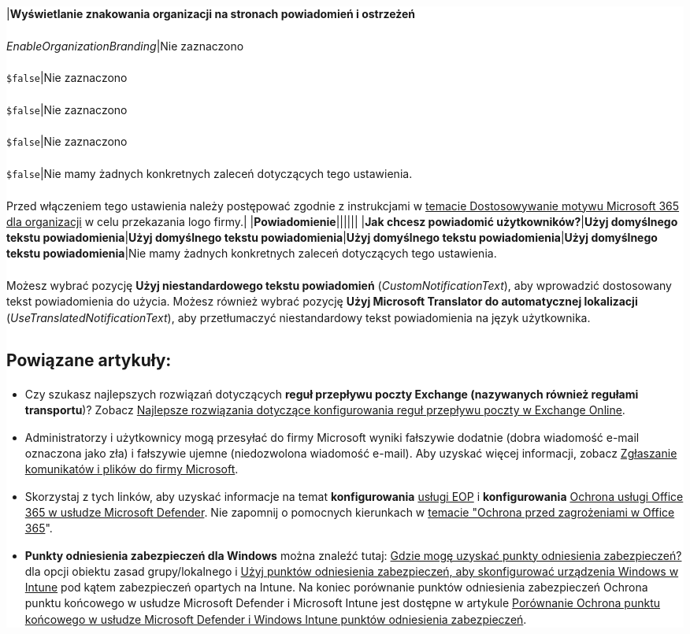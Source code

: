 |**Wyświetlanie znakowania organizacji na stronach powiadomień i ostrzeżeń** <br/><br/> _EnableOrganizationBranding_|Nie zaznaczono <br/><br/> `$false`|Nie zaznaczono <br/><br/> `$false`|Nie zaznaczono <br/><br/> `$false`|Nie zaznaczono <br/><br/> `$false`|Nie mamy żadnych konkretnych zaleceń dotyczących tego ustawienia. <br/><br/> Przed włączeniem tego ustawienia należy postępować zgodnie z instrukcjami w [temacie Dostosowywanie motywu Microsoft 365 dla organizacji](../../admin/setup/customize-your-organization-theme.md) w celu przekazania logo firmy.|
|**Powiadomienie**||||||
|**Jak chcesz powiadomić użytkowników?**|**Użyj domyślnego tekstu powiadomienia**|**Użyj domyślnego tekstu powiadomienia**|**Użyj domyślnego tekstu powiadomienia**|**Użyj domyślnego tekstu powiadomienia**|Nie mamy żadnych konkretnych zaleceń dotyczących tego ustawienia. <br/><br/> Możesz wybrać pozycję **Użyj niestandardowego tekstu powiadomień** (_CustomNotificationText_), aby wprowadzić dostosowany tekst powiadomienia do użycia. Możesz również wybrać pozycję **Użyj Microsoft Translator do automatycznej lokalizacji** (_UseTranslatedNotificationText_), aby przetłumaczyć niestandardowy tekst powiadomienia na język użytkownika.

## <a name="related-articles"></a>Powiązane artykuły:

- Czy szukasz najlepszych rozwiązań dotyczących **reguł przepływu poczty Exchange (nazywanych również regułami transportu**)? Zobacz [Najlepsze rozwiązania dotyczące konfigurowania reguł przepływu poczty w Exchange Online](/exchange/security-and-compliance/mail-flow-rules/configuration-best-practices).

- Administratorzy i użytkownicy mogą przesyłać do firmy Microsoft wyniki fałszywie dodatnie (dobra wiadomość e-mail oznaczona jako zła) i fałszywie ujemne (niedozwolona wiadomość e-mail). Aby uzyskać więcej informacji, zobacz [Zgłaszanie komunikatów i plików do firmy Microsoft](report-junk-email-messages-to-microsoft.md).

- Skorzystaj z tych linków, aby uzyskać informacje na temat **konfigurowania** [usługi EOP](/exchange/standalone-eop/set-up-your-eop-service) i **konfigurowania** [Ochrona usługi Office 365 w usłudze Microsoft Defender](defender-for-office-365.md). Nie zapomnij o pomocnych kierunkach w [temacie "Ochrona przed zagrożeniami w Office 365](protect-against-threats.md)".

- **Punkty odniesienia zabezpieczeń dla Windows** można znaleźć tutaj: [Gdzie mogę uzyskać punkty odniesienia zabezpieczeń?](/windows/security/threat-protection/windows-security-baselines#where-can-i-get-the-security-baselines) dla opcji obiektu zasad grupy/lokalnego i [Użyj punktów odniesienia zabezpieczeń, aby skonfigurować urządzenia Windows w Intune](/intune/protect/security-baselines) pod kątem zabezpieczeń opartych na Intune. Na koniec porównanie punktów odniesienia zabezpieczeń Ochrona punktu końcowego w usłudze Microsoft Defender i Microsoft Intune jest dostępne w artykule [Porównanie Ochrona punktu końcowego w usłudze Microsoft Defender i Windows Intune punktów odniesienia zabezpieczeń](/windows/security/threat-protection/microsoft-defender-atp/configure-machines-security-baseline#compare-the-microsoft-defender-atp-and-the-windows-intune-security-baselines).

